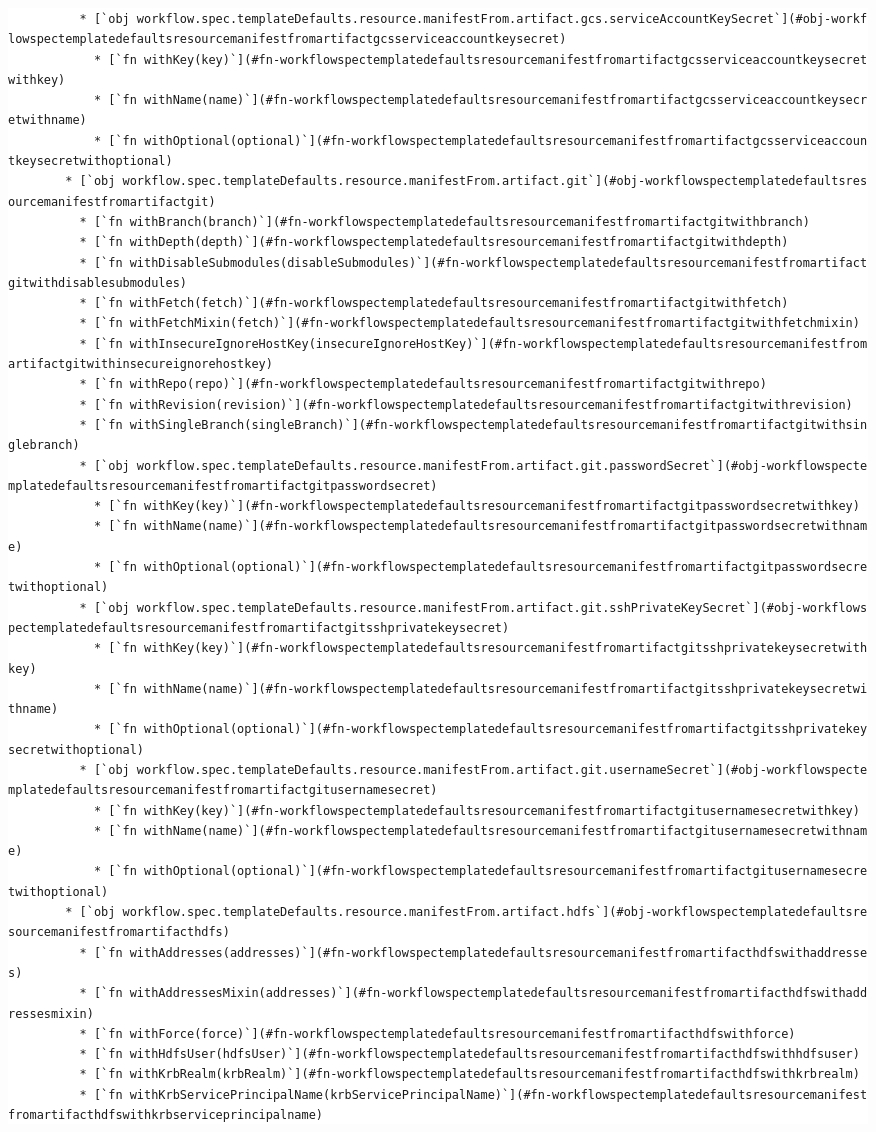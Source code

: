               * [`obj workflow.spec.templateDefaults.resource.manifestFrom.artifact.gcs.serviceAccountKeySecret`](#obj-workflowspectemplatedefaultsresourcemanifestfromartifactgcsserviceaccountkeysecret)
                * [`fn withKey(key)`](#fn-workflowspectemplatedefaultsresourcemanifestfromartifactgcsserviceaccountkeysecretwithkey)
                * [`fn withName(name)`](#fn-workflowspectemplatedefaultsresourcemanifestfromartifactgcsserviceaccountkeysecretwithname)
                * [`fn withOptional(optional)`](#fn-workflowspectemplatedefaultsresourcemanifestfromartifactgcsserviceaccountkeysecretwithoptional)
            * [`obj workflow.spec.templateDefaults.resource.manifestFrom.artifact.git`](#obj-workflowspectemplatedefaultsresourcemanifestfromartifactgit)
              * [`fn withBranch(branch)`](#fn-workflowspectemplatedefaultsresourcemanifestfromartifactgitwithbranch)
              * [`fn withDepth(depth)`](#fn-workflowspectemplatedefaultsresourcemanifestfromartifactgitwithdepth)
              * [`fn withDisableSubmodules(disableSubmodules)`](#fn-workflowspectemplatedefaultsresourcemanifestfromartifactgitwithdisablesubmodules)
              * [`fn withFetch(fetch)`](#fn-workflowspectemplatedefaultsresourcemanifestfromartifactgitwithfetch)
              * [`fn withFetchMixin(fetch)`](#fn-workflowspectemplatedefaultsresourcemanifestfromartifactgitwithfetchmixin)
              * [`fn withInsecureIgnoreHostKey(insecureIgnoreHostKey)`](#fn-workflowspectemplatedefaultsresourcemanifestfromartifactgitwithinsecureignorehostkey)
              * [`fn withRepo(repo)`](#fn-workflowspectemplatedefaultsresourcemanifestfromartifactgitwithrepo)
              * [`fn withRevision(revision)`](#fn-workflowspectemplatedefaultsresourcemanifestfromartifactgitwithrevision)
              * [`fn withSingleBranch(singleBranch)`](#fn-workflowspectemplatedefaultsresourcemanifestfromartifactgitwithsinglebranch)
              * [`obj workflow.spec.templateDefaults.resource.manifestFrom.artifact.git.passwordSecret`](#obj-workflowspectemplatedefaultsresourcemanifestfromartifactgitpasswordsecret)
                * [`fn withKey(key)`](#fn-workflowspectemplatedefaultsresourcemanifestfromartifactgitpasswordsecretwithkey)
                * [`fn withName(name)`](#fn-workflowspectemplatedefaultsresourcemanifestfromartifactgitpasswordsecretwithname)
                * [`fn withOptional(optional)`](#fn-workflowspectemplatedefaultsresourcemanifestfromartifactgitpasswordsecretwithoptional)
              * [`obj workflow.spec.templateDefaults.resource.manifestFrom.artifact.git.sshPrivateKeySecret`](#obj-workflowspectemplatedefaultsresourcemanifestfromartifactgitsshprivatekeysecret)
                * [`fn withKey(key)`](#fn-workflowspectemplatedefaultsresourcemanifestfromartifactgitsshprivatekeysecretwithkey)
                * [`fn withName(name)`](#fn-workflowspectemplatedefaultsresourcemanifestfromartifactgitsshprivatekeysecretwithname)
                * [`fn withOptional(optional)`](#fn-workflowspectemplatedefaultsresourcemanifestfromartifactgitsshprivatekeysecretwithoptional)
              * [`obj workflow.spec.templateDefaults.resource.manifestFrom.artifact.git.usernameSecret`](#obj-workflowspectemplatedefaultsresourcemanifestfromartifactgitusernamesecret)
                * [`fn withKey(key)`](#fn-workflowspectemplatedefaultsresourcemanifestfromartifactgitusernamesecretwithkey)
                * [`fn withName(name)`](#fn-workflowspectemplatedefaultsresourcemanifestfromartifactgitusernamesecretwithname)
                * [`fn withOptional(optional)`](#fn-workflowspectemplatedefaultsresourcemanifestfromartifactgitusernamesecretwithoptional)
            * [`obj workflow.spec.templateDefaults.resource.manifestFrom.artifact.hdfs`](#obj-workflowspectemplatedefaultsresourcemanifestfromartifacthdfs)
              * [`fn withAddresses(addresses)`](#fn-workflowspectemplatedefaultsresourcemanifestfromartifacthdfswithaddresses)
              * [`fn withAddressesMixin(addresses)`](#fn-workflowspectemplatedefaultsresourcemanifestfromartifacthdfswithaddressesmixin)
              * [`fn withForce(force)`](#fn-workflowspectemplatedefaultsresourcemanifestfromartifacthdfswithforce)
              * [`fn withHdfsUser(hdfsUser)`](#fn-workflowspectemplatedefaultsresourcemanifestfromartifacthdfswithhdfsuser)
              * [`fn withKrbRealm(krbRealm)`](#fn-workflowspectemplatedefaultsresourcemanifestfromartifacthdfswithkrbrealm)
              * [`fn withKrbServicePrincipalName(krbServicePrincipalName)`](#fn-workflowspectemplatedefaultsresourcemanifestfromartifacthdfswithkrbserviceprincipalname)